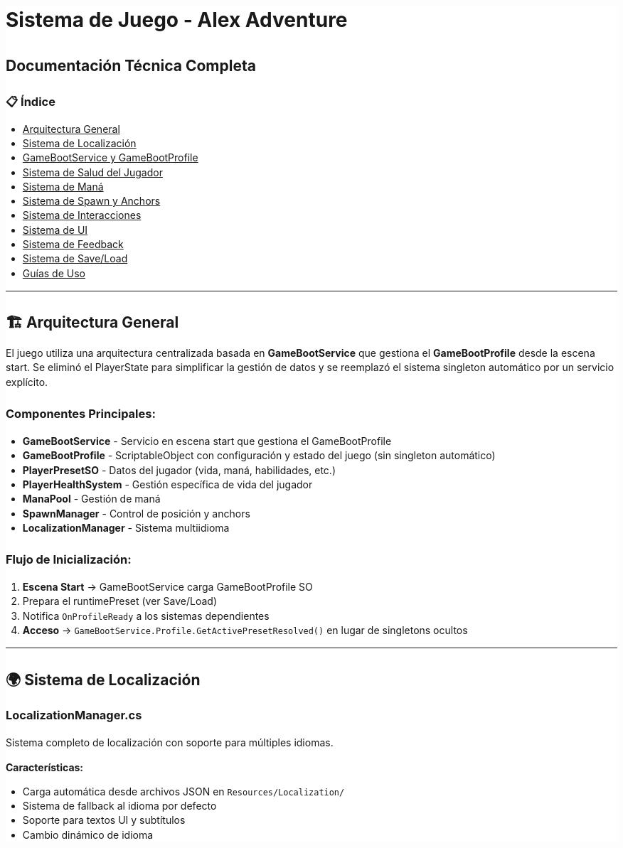 ﻿# Sistema de Juego - Alex Adventure
## Documentación Técnica Completa

### 📋 Índice
- [Arquitectura General](#arquitectura-general)
- [Sistema de Localización](#sistema-de-localización)
- [GameBootService y GameBootProfile](#gamebootservice-y-gamebootprofile)
- [Sistema de Salud del Jugador](#sistema-de-salud-del-jugador)
- [Sistema de Maná](#sistema-de-maná)
- [Sistema de Spawn y Anchors](#sistema-de-spawn-y-anchors)
- [Sistema de Interacciones](#sistema-de-interacciones)
- [Sistema de UI](#sistema-de-ui)
- [Sistema de Feedback](#sistema-de-feedback)
- [Sistema de Save/Load](#sistema-de-saveload)
- [Guías de Uso](#guías-de-uso)

---

## 🏗️ Arquitectura General

El juego utiliza una arquitectura centralizada basada en **GameBootService** que gestiona el **GameBootProfile** desde la escena start. Se eliminó el PlayerState para simplificar la gestión de datos y se reemplazó el sistema singleton automático por un servicio explícito.

### Componentes Principales:
- **GameBootService** - Servicio en escena start que gestiona el GameBootProfile
- **GameBootProfile** - ScriptableObject con configuración y estado del juego (sin singleton automático)
- **PlayerPresetSO** - Datos del jugador (vida, maná, habilidades, etc.)
- **PlayerHealthSystem** - Gestión específica de vida del jugador
- **ManaPool** - Gestión de maná
- **SpawnManager** - Control de posición y anchors
- **LocalizationManager** - Sistema multiidioma

### Flujo de Inicialización:
1. **Escena Start** → GameBootService carga GameBootProfile SO
2. Prepara el runtimePreset (ver Save/Load)
3. Notifica `OnProfileReady` a los sistemas dependientes
4. **Acceso** → `GameBootService.Profile.GetActivePresetResolved()` en lugar de singletons ocultos

---

## 🌍 Sistema de Localización

### LocalizationManager.cs
Sistema completo de localización con soporte para múltiples idiomas.

**Características:**
- Carga automática desde archivos JSON en `Resources/Localization/`
- Sistema de fallback al idioma por defecto
- Soporte para textos UI y subtítulos
- Cambio dinámico de idioma
